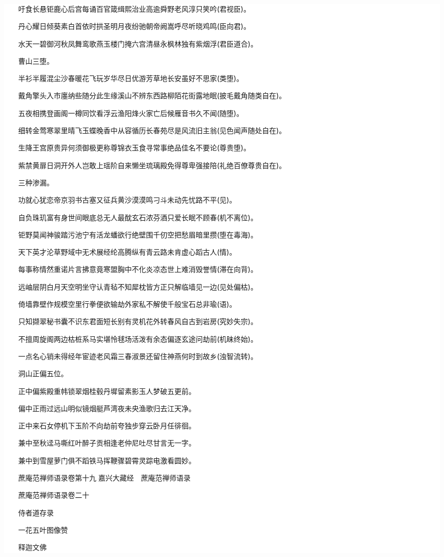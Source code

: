 　　吁食长悬钜鹿心后宫每诵百官箴缉熙治业高逾舜野老风淳只笑吟(君视臣)。

　　丹心耀日倾葵素白首依时拱圣明月夜纷驰朝帝阙嵩呼尽听晓鸡鸣(臣向君)。

　　水天一碧御河秋凤舞鸾歌燕玉楼门掩六宫清昼永枫林独有紫烟浮(君臣道合)。

　　曹山三堕。

　　半衫半履混尘沙春暖花飞玩岁华尽日优游芳草地长安虽好不思家(类堕)。

　　戴角擎头入市廛纳些随分此生缘溪山不辨东西路柳陌花街露地眠(披毛戴角随类自在)。

　　五夜相携登画阁一樽同饮看浮云渔阳烽火家亡后候雁音书久不闻(随堕)。

　　细转金莺寒翠里晴飞玉蝶晚香中从容循历长春苑尽是风流旧主翁(见色闻声随处自在)。

　　生降王宫原贵异何须御极更称尊锦衣玉食寻常事绝品佳名不要论(尊贵堕)。

　　紫禁黄扉日洞开外人岂敢上瑶阶自来懒坐琉璃殿免得尊卑强接陪(礼绝百僚尊贵自在)。

　　三种渗漏。

　　功就心犹恋帝京羽书古塞又征兵黄沙漠漠鸣刁斗未动先忧路不平(见)。

　　自负珠玑富有身世间眼底总无人最酖玄石浓芬酒只爱长眠不顾春(机不离位)。

　　钜野莫闻神骏踏污池宁有活龙蟠欲行绝壁围千仞空把愁眉暗里攒(堕在毒海)。

　　天下英才沦草野域中无术展经纶高腾纵有青云路未肯虚心蹈古人(情)。

　　每事称情然重诺片言拂意竟寒盟胸中不化炎凉态世上难消毁誉情(滞在向背)。

　　远岫层阴白月天空明坐守认青毡不知犀枕皆方正只解临墙见一边(见处偏枯)。

　　倚墙靠壁作规模空里行拳便欲输劫外家私不解使千般宝石总非瑜(语)。

　　只知撷翠秘书囊不识东君面短长别有灵机花外转春风自古到岩房(究妙失宗)。

　　不擅周旋阁两边枯桩系马实堪怜毬场活泼有余态偏逐玄途问劫前(机昧终始)。

　　一点名心销未得经年宦迹老风霜三春淑景还留住神燕何时到故乡(浊智流转)。

　　洞山正偏五位。

　　正中偏紫殿重帏锁翠烟桂毂丹墀留素影玉人梦破五更前。

　　偏中正雨过远山明似镜烟艇芦湾夜未央渔歌归去江天净。

　　正中来石女停机下玉阶不向劫前夸独步穿云卧月任徘徊。

　　兼中至秋迳马嘶红叶醉子贡相逢老仲尼吐尽甘言无一字。

　　兼中到雪屋萝门俱不蹈铁马挥鞭骤碧霄灵踪电激看圆妙。

　　蔗庵范禅师语录卷第十九
嘉兴大藏经　蔗庵范禅师语录


　　蔗庵范禅师语录卷二十

　　侍者道存录

　　一花五叶图像赞

　　释迦文佛
